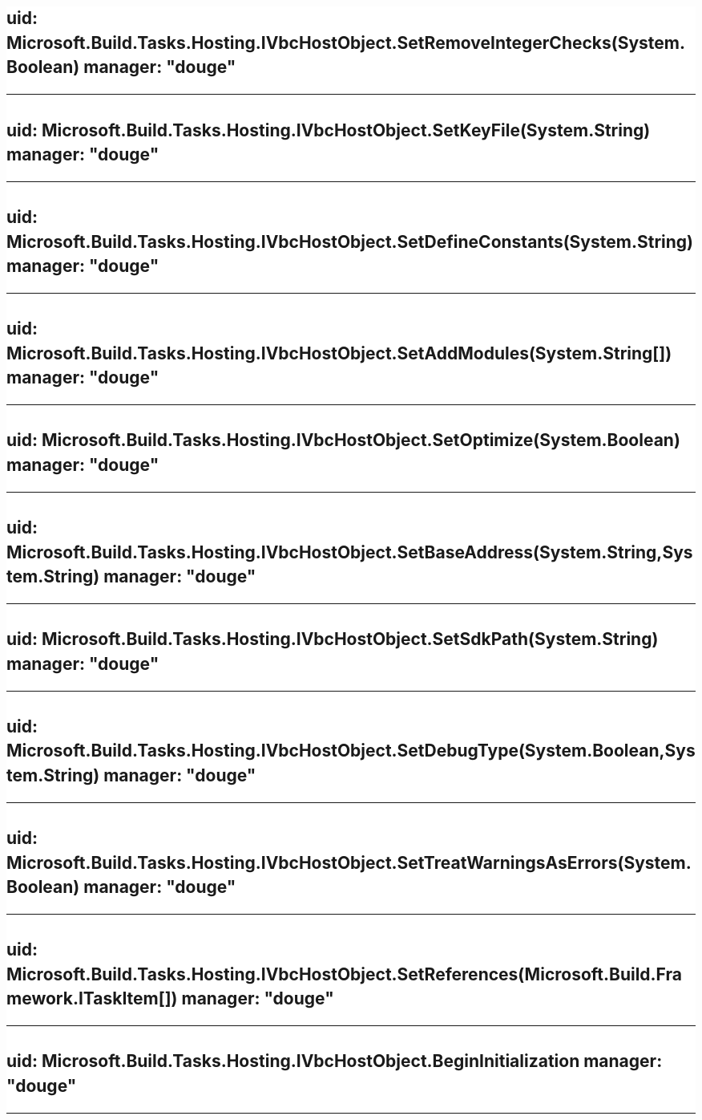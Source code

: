 uid: Microsoft.Build.Tasks.Hosting.IVbcHostObject.SetRemoveIntegerChecks(System.Boolean)
manager: "douge"
---

---
uid: Microsoft.Build.Tasks.Hosting.IVbcHostObject.SetKeyFile(System.String)
manager: "douge"
---

---
uid: Microsoft.Build.Tasks.Hosting.IVbcHostObject.SetDefineConstants(System.String)
manager: "douge"
---

---
uid: Microsoft.Build.Tasks.Hosting.IVbcHostObject.SetAddModules(System.String[])
manager: "douge"
---

---
uid: Microsoft.Build.Tasks.Hosting.IVbcHostObject.SetOptimize(System.Boolean)
manager: "douge"
---

---
uid: Microsoft.Build.Tasks.Hosting.IVbcHostObject.SetBaseAddress(System.String,System.String)
manager: "douge"
---

---
uid: Microsoft.Build.Tasks.Hosting.IVbcHostObject.SetSdkPath(System.String)
manager: "douge"
---

---
uid: Microsoft.Build.Tasks.Hosting.IVbcHostObject.SetDebugType(System.Boolean,System.String)
manager: "douge"
---

---
uid: Microsoft.Build.Tasks.Hosting.IVbcHostObject.SetTreatWarningsAsErrors(System.Boolean)
manager: "douge"
---

---
uid: Microsoft.Build.Tasks.Hosting.IVbcHostObject.SetReferences(Microsoft.Build.Framework.ITaskItem[])
manager: "douge"
---

---
uid: Microsoft.Build.Tasks.Hosting.IVbcHostObject.BeginInitialization
manager: "douge"
---

---
